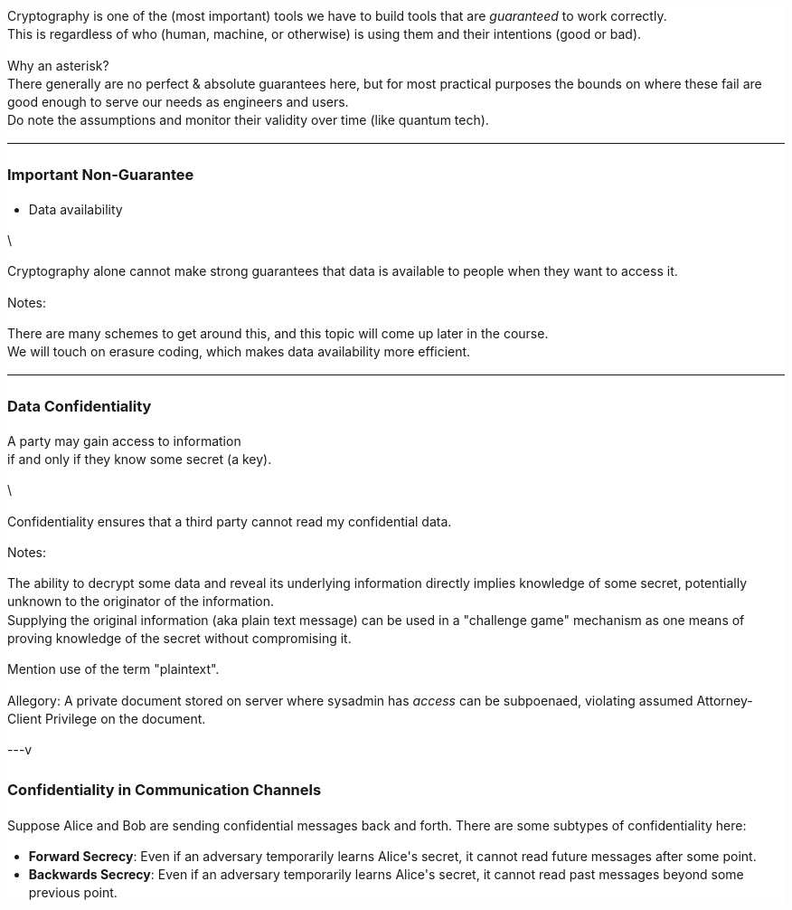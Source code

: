 Cryptography is one of the (most important) tools we have to build tools that are _guaranteed_ to work correctly.\
This is regardless of who (human, machine, or otherwise) is using them and their intentions (good or bad).

Why an asterisk?\
There generally are no perfect & absolute guarantees here, but for most practical purposes the bounds on where these fail are good enough to serve our needs as engineers and users.\
Do note the assumptions and monitor their validity over time (like quantum tech).

***

### Important Non-Guarantee

* Data availability

\


Cryptography alone cannot make strong guarantees that data is available to people when they want to access it.

Notes:

There are many schemes to get around this, and this topic will come up later in the course.\
We will touch on erasure coding, which makes data availability more efficient.

***

### Data Confidentiality

A party may gain access to information\
if and only if they know some secret (a key).

\


Confidentiality ensures that a third party cannot read my confidential data.

Notes:

The ability to decrypt some data and reveal its underlying information directly implies knowledge of some secret, potentially unknown to the originator of the information.\
Supplying the original information (aka plain text message) can be used in a "challenge game" mechanism as one means of proving knowledge of the secret without compromising it.

Mention use of the term "plaintext".

Allegory: A private document stored on server where sysadmin has _access_ can be subpoenaed, violating assumed Attorney-Client Privilege on the document.

\---v

### Confidentiality in Communication Channels

Suppose Alice and Bob are sending confidential messages back and forth. There are some subtypes of confidentiality here:

* **Forward Secrecy**: Even if an adversary temporarily learns Alice's secret, it cannot read future messages after some point.
* **Backwards Secrecy**: Even if an adversary temporarily learns Alice's secret, it cannot read past messages beyond some previous point.
